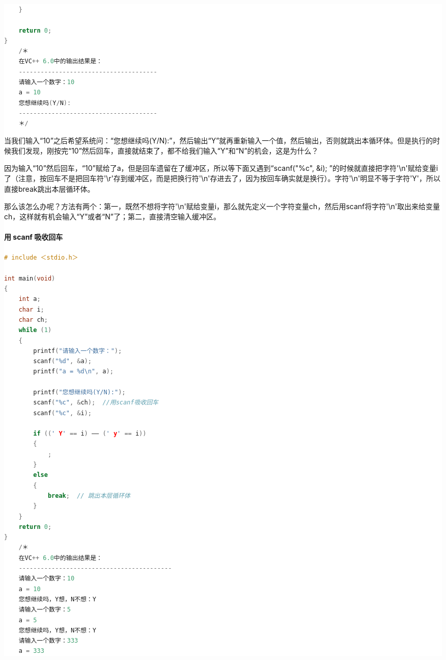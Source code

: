 ```c
    }

    return 0;
}
    /＊
    在VC++ 6.0中的输出结果是：
    --------------------------------------
    请输入一个数字：10
    a = 10
    您想继续吗(Y/N):
    --------------------------------------
    ＊/
```

当我们输入“10”之后希望系统问：“您想继续吗(Y/N):”，然后输出“Y”就再重新输入一个值，然后输出，否则就跳出本循环体。但是执行的时候我们发现，刚按完“10”然后回车，直接就结束了，都不给我们输入“Y”和“N”的机会，这是为什么？

因为输入“10”然后回车，“10”赋给了a，但是回车遗留在了缓冲区，所以等下面又遇到“scanf("%c", &i); ”的时候就直接把字符'\n'赋给变量i了（注意，按回车不是把回车符'\r'存到缓冲区，而是把换行符'\n'存进去了，因为按回车确实就是换行）。字符'\n'明显不等于字符'Y'，所以直接break跳出本层循环体。

那么该怎么办呢？方法有两个：第一，既然不想将字符'\n'赋给变量i，那么就先定义一个字符变量ch，然后用scanf将字符'\n'取出来给变量ch，这样就有机会输入“Y”或者“N”了；第二，直接清空输入缓冲区。

#### 用 scanf 吸收回车

```c
# include ＜stdio.h＞

int main(void)
{
    int a;
    char i;
    char ch;
    while (1)
    {
        printf("请输入一个数字：");
        scanf("%d", &a);
        printf("a = %d\n", a);

        printf("您想继续吗(Y/N):");
        scanf("%c", &ch);  //用scanf吸收回车
        scanf("%c", &i);

        if ((' Y' == i) —— (' y' == i))
        {
            ;
        }
        else
        {
            break;  // 跳出本层循环体
        }
    }
    return 0;
}
    /＊
    在VC++ 6.0中的输出结果是：
    ------------------------------------------
    请输入一个数字：10
    a = 10
    您想继续吗，Y想，N不想：Y
    请输入一个数字：5
    a = 5
    您想继续吗，Y想，N不想：Y
    请输入一个数字：333
    a = 333
```